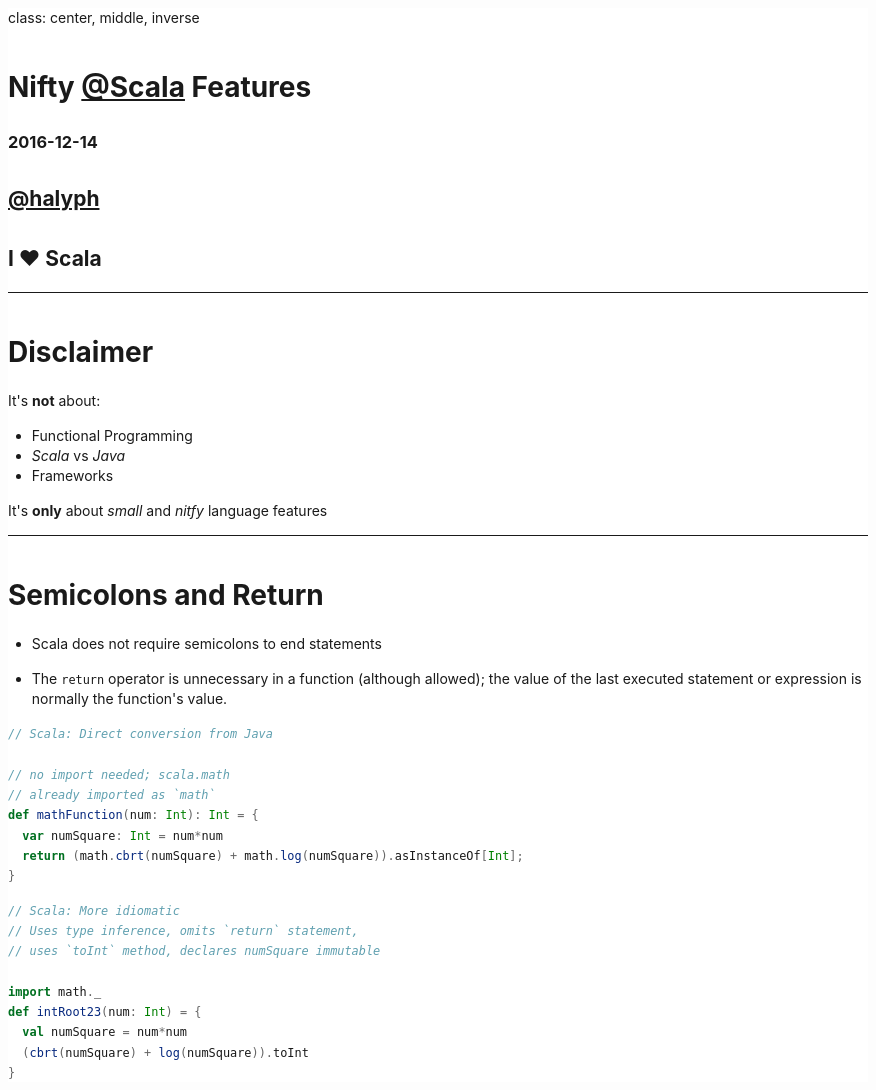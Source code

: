 class: center, middle, inverse
# Nifty [@Scala](https://twitter.com/scala_lang) Features

### 2016-12-14


## [@halyph](http://twitter.com/halyph)

## I ❤️ Scala

---

# Disclaimer

It's **not** about:

- Functional Programming 
- _Scala_ vs _Java_
- Frameworks

It's **only** about _small_ and _nitfy_ language features

---

# Semicolons and Return

- Scala does not require semicolons to end statements

- The `return` operator is unnecessary in a function (although allowed); the value of the last executed statement or expression is normally the function's value.

```scala
// Scala: Direct conversion from Java

// no import needed; scala.math
// already imported as `math`
def mathFunction(num: Int): Int = {
  var numSquare: Int = num*num
  return (math.cbrt(numSquare) + math.log(numSquare)).asInstanceOf[Int];
}
```

```scala
// Scala: More idiomatic
// Uses type inference, omits `return` statement,
// uses `toInt` method, declares numSquare immutable

import math._
def intRoot23(num: Int) = {
  val numSquare = num*num
  (cbrt(numSquare) + log(numSquare)).toInt
}
```
